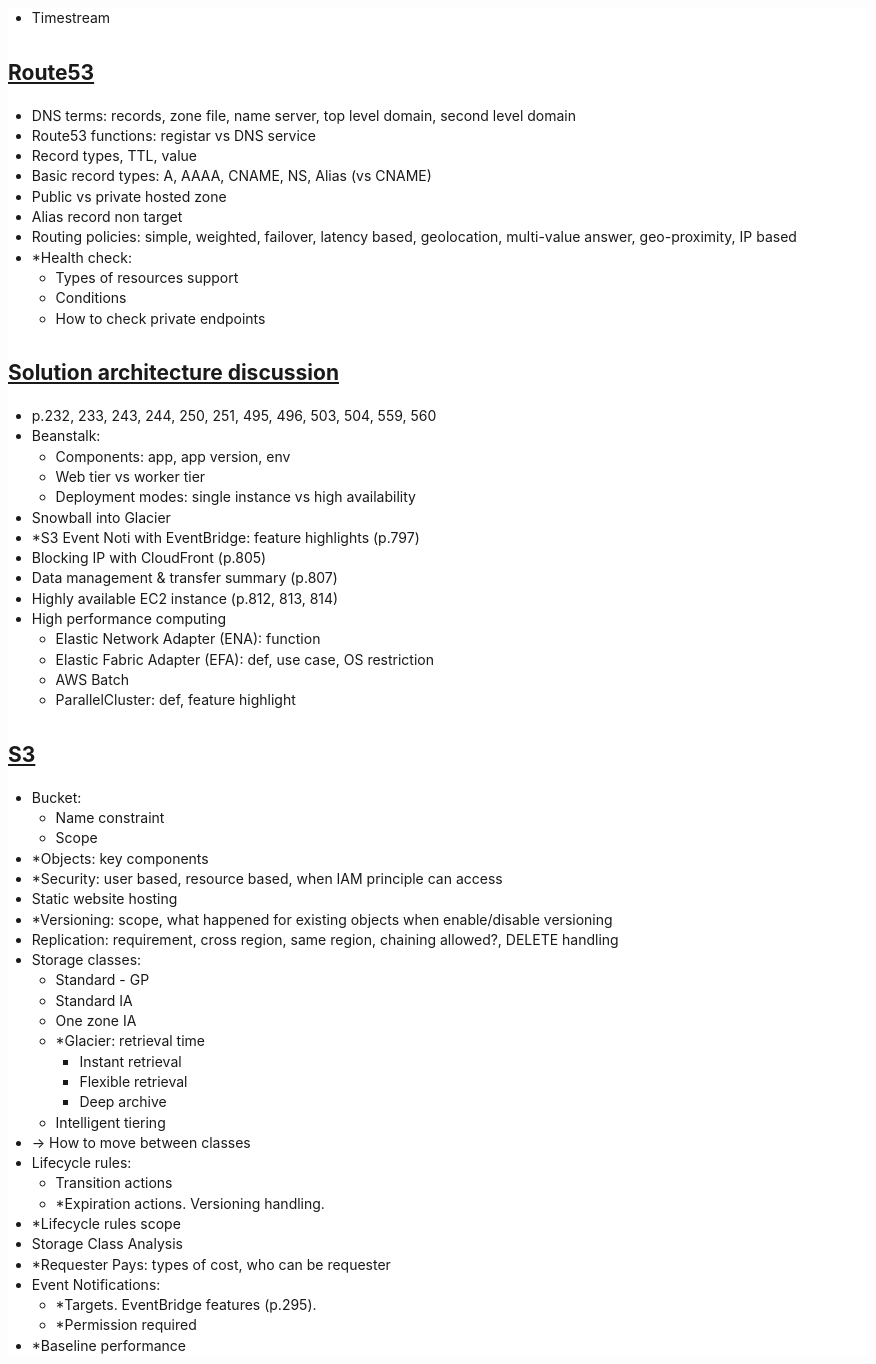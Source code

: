 - Timestream
## [Route53](./route-53.md)
- DNS terms: records, zone file, name server, top level domain, second level domain
- Route53 functions: registar vs DNS service
- Record types, TTL, value
- Basic record types: A, AAAA, CNAME, NS, Alias (vs CNAME)
- Public vs private hosted zone
- Alias record non target
- Routing policies: simple, weighted, failover, latency based, geolocation, multi-value answer, geo-proximity, IP based
- *Health check:
  - Types of resources support
  - Conditions
  - How to check private endpoints
## [Solution architecture discussion](./solution-architecture-discussion)
- p.232, 233, 243, 244, 250, 251, 495, 496, 503, 504, 559, 560
- Beanstalk:
  - Components: app, app version, env
  - Web tier vs worker tier
  - Deployment modes: single instance vs high availability
- Snowball into Glacier
- *S3 Event Noti with EventBridge: feature highlights (p.797)
- Blocking IP with CloudFront (p.805)
- Data management & transfer summary (p.807)
- Highly available EC2 instance (p.812, 813, 814)
- High performance computing
  - Elastic Network Adapter (ENA): function
  - Elastic Fabric Adapter (EFA): def, use case, OS restriction
  - AWS Batch
  - ParallelCluster: def, feature highlight
## [S3](./s3.md)
- Bucket:
  - Name constraint
  - Scope
- *Objects: key components
- *Security: user based, resource based, when IAM principle can access
- Static website hosting
- *Versioning: scope, what happened for existing objects when enable/disable versioning
- Replication: requirement, cross region, same region, chaining allowed?, DELETE handling
- Storage classes:
  - Standard - GP
  - Standard IA
  - One zone IA
  - *Glacier: retrieval time
    - Instant retrieval
    - Flexible retrieval
    - Deep archive
  - Intelligent tiering
- -> How to move between classes
- Lifecycle rules:
  - Transition actions
  - *Expiration actions. Versioning handling.
- *Lifecycle rules scope
- Storage Class Analysis
- *Requester Pays: types of cost, who can be requester
- Event Notifications:
  - *Targets. EventBridge features (p.295).
  - *Permission required
- *Baseline performance
